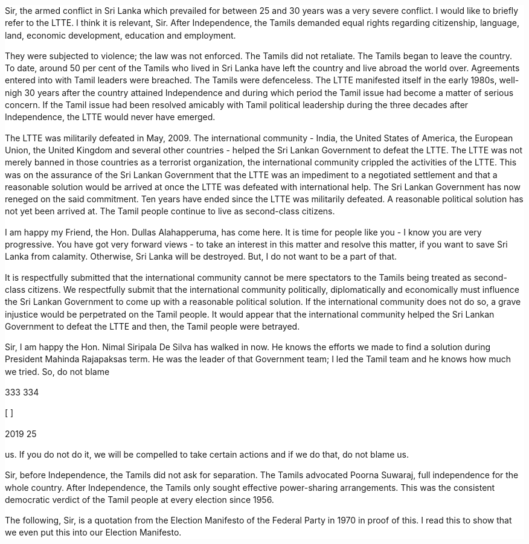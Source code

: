Sir, the armed conflict in Sri Lanka which prevailed for between 25 and 30 years was a very severe conflict. I would like to briefly refer to the LTTE. I think it is relevant, Sir. After Independence, the Tamils demanded equal rights regarding citizenship, language, land, economic development, education and employment.

They were subjected to violence; the law was not enforced. The Tamils did not retaliate. The Tamils began to leave the country. To date, around 50 per cent of the Tamils who lived in Sri Lanka have left the country and live abroad the world over. Agreements entered into with Tamil leaders were breached. The Tamils were defenceless. The LTTE manifested itself in the early 1980s, well-nigh 30 years after the country attained Independence and during which period the Tamil issue had become a matter of serious concern. If the Tamil issue had been resolved amicably with Tamil political leadership during the three decades after Independence, the LTTE would never have emerged.

The LTTE was militarily defeated in May, 2009. The international community - India, the United States of America, the European Union, the United Kingdom and several other countries - helped the Sri Lankan Government to defeat the LTTE. The LTTE was not merely banned in those countries as a terrorist organization, the international community crippled the activities of the LTTE. This was on the assurance of the Sri Lankan Government that the LTTE was an impediment to a negotiated settlement and that a reasonable solution would be arrived at once the LTTE was defeated with international help. The Sri Lankan Government has now reneged on the said commitment. Ten years have ended since the LTTE was militarily defeated. A reasonable political solution has not yet been arrived at. The Tamil people continue to live as second-class citizens.

I am happy my Friend, the Hon. Dullas Alahapperuma, has come here. It is time for people like you - I know you are very progressive. You have got very forward views - to take an interest in this matter and resolve this matter, if you want to save Sri Lanka from calamity. Otherwise, Sri Lanka will be destroyed. But, I do not want to be a part of that.

It is respectfully submitted that the international community cannot be mere spectators to the Tamils being treated as second-class citizens. We respectfully submit that the international community politically, diplomatically and economically must influence the Sri Lankan Government to come up with a reasonable political solution. If the international community does not do so, a grave injustice would be perpetrated on the Tamil people. It would appear that the international community helped the Sri Lankan Government to defeat the LTTE and then, the Tamil people were betrayed.

Sir, I am happy the Hon. Nimal Siripala De Silva has walked in now. He knows the efforts we made to find a solution during President Mahinda Rajapaksas term. He was the leader of that Government team; I led the Tamil team and he knows how much we tried. So, do not blame

333 334

[ ]

2019 25

us. If you do not do it, we will be compelled to take certain actions and if we do that, do not blame us.

Sir, before Independence, the Tamils did not ask for separation. The Tamils advocated Poorna Suwaraj, full independence for the whole country. After Independence, the Tamils only sought effective power-sharing arrangements. This was the consistent democratic verdict of the Tamil people at every election since 1956.

The following, Sir, is a quotation from the Election Manifesto of the Federal Party in 1970 in proof of this. I read this to show that we even put this into our Election Manifesto.
